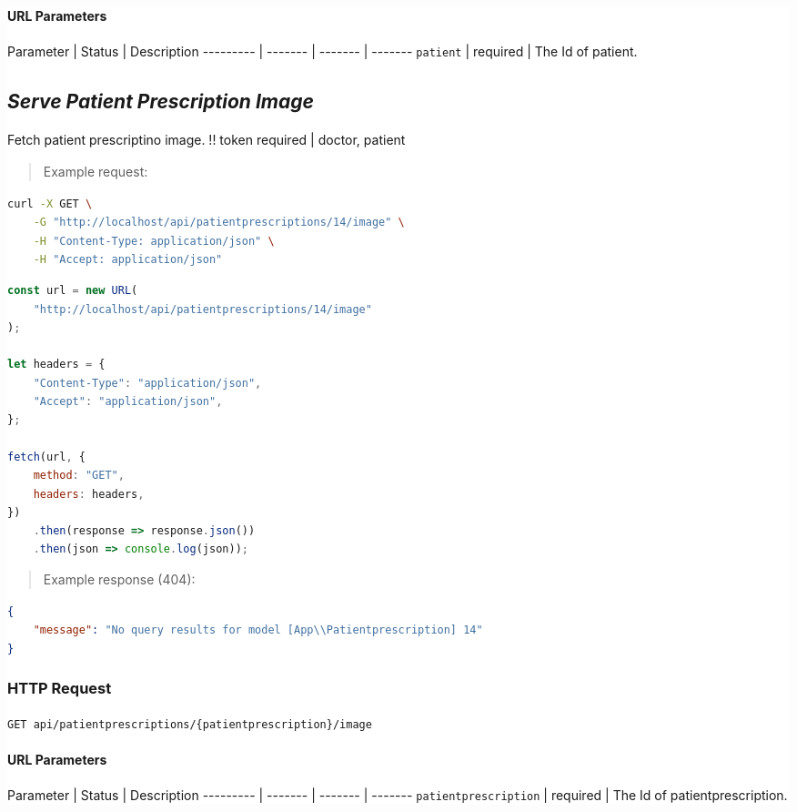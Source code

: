 #### URL Parameters

Parameter | Status | Description
--------- | ------- | ------- | -------
    `patient` |  required  | The Id of patient.




## _Serve Patient Prescription Image_

Fetch patient prescriptino image. !! token required | doctor, patient

> Example request:

```bash
curl -X GET \
    -G "http://localhost/api/patientprescriptions/14/image" \
    -H "Content-Type: application/json" \
    -H "Accept: application/json"
```

```javascript
const url = new URL(
    "http://localhost/api/patientprescriptions/14/image"
);

let headers = {
    "Content-Type": "application/json",
    "Accept": "application/json",
};

fetch(url, {
    method: "GET",
    headers: headers,
})
    .then(response => response.json())
    .then(json => console.log(json));
```


> Example response (404):

```json
{
    "message": "No query results for model [App\\Patientprescription] 14"
}
```

### HTTP Request
`GET api/patientprescriptions/{patientprescription}/image`

#### URL Parameters

Parameter | Status | Description
--------- | ------- | ------- | -------
    `patientprescription` |  required  | The Id of patientprescription.

